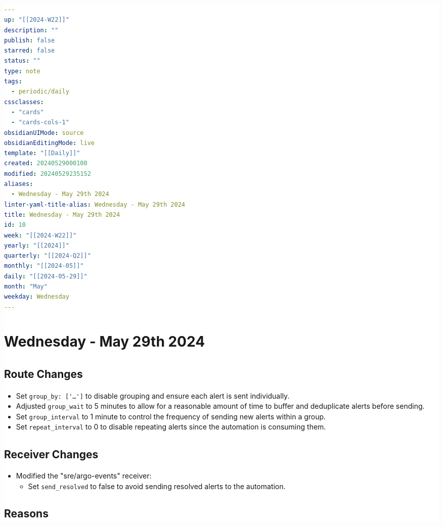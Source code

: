 ```yaml
---
up: "[[2024-W22]]"
description: ""
publish: false
starred: false
status: ""
type: note
tags:
  - periodic/daily
cssclasses:
  - "cards"
  - "cards-cols-1"
obsidianUIMode: source
obsidianEditingMode: live
template: "[[Daily]]"
created: 20240529000100
modified: 20240529235152
aliases:
  - Wednesday - May 29th 2024
linter-yaml-title-alias: Wednesday - May 29th 2024
title: Wednesday - May 29th 2024
id: 10
week: "[[2024-W22]]"
yearly: "[[2024]]"
quarterly: "[[2024-Q2]]"
monthly: "[[2024-05]]"
daily: "[[2024-05-29]]"
month: "May"
weekday: Wednesday
---
```


# Wednesday - May 29th 2024

## Route Changes

- Set `group_by: ['…']` to disable grouping and ensure each alert is sent individually.
- Adjusted `group_wait` to 5 minutes to allow for a reasonable amount of time to buffer and deduplicate alerts before sending.
- Set `group_interval` to 1 minute to control the frequency of sending new alerts within a group.
- Set `repeat_interval` to 0 to disable repeating alerts since the automation is consuming them.

## Receiver Changes

- Modified the "sre/argo-events" receiver:
    - Set `send_resolved` to false to avoid sending resolved alerts to the automation.

## Reasons
